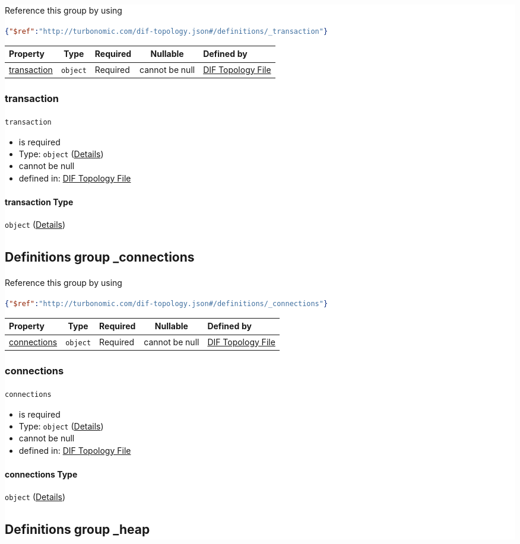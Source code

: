 Reference this group by using

```json
{"$ref":"http://turbonomic.com/dif-topology.json#/definitions/_transaction"}
```

| Property                    | Type     | Required | Nullable       | Defined by                                                                                                                                                        |
| :-------------------------- | -------- | -------- | -------------- | :---------------------------------------------------------------------------------------------------------------------------------------------------------------- |
| [transaction](#transaction) | `object` | Required | cannot be null | [DIF Topology File](dif-total-schema-definitions-metricvalue.md "http&#x3A;//turbonomic.com/dif-topology.json#/definitions/\_transaction/properties/transaction") |

### transaction




`transaction`

-   is required
-   Type: `object` ([Details](dif-total-schema-definitions-metricvalue.md))
-   cannot be null
-   defined in: [DIF Topology File](dif-total-schema-definitions-metricvalue.md "http&#x3A;//turbonomic.com/dif-topology.json#/definitions/\_transaction/properties/transaction")

#### transaction Type

`object` ([Details](dif-total-schema-definitions-metricvalue.md))

## Definitions group \_connections

Reference this group by using

```json
{"$ref":"http://turbonomic.com/dif-topology.json#/definitions/_connections"}
```

| Property                    | Type     | Required | Nullable       | Defined by                                                                                                                                                        |
| :-------------------------- | -------- | -------- | -------------- | :---------------------------------------------------------------------------------------------------------------------------------------------------------------- |
| [connections](#connections) | `object` | Required | cannot be null | [DIF Topology File](dif-total-schema-definitions-metricvalue.md "http&#x3A;//turbonomic.com/dif-topology.json#/definitions/\_connections/properties/connections") |

### connections




`connections`

-   is required
-   Type: `object` ([Details](dif-total-schema-definitions-metricvalue.md))
-   cannot be null
-   defined in: [DIF Topology File](dif-total-schema-definitions-metricvalue.md "http&#x3A;//turbonomic.com/dif-topology.json#/definitions/\_connections/properties/connections")

#### connections Type

`object` ([Details](dif-total-schema-definitions-metricvalue.md))

## Definitions group \_heap
